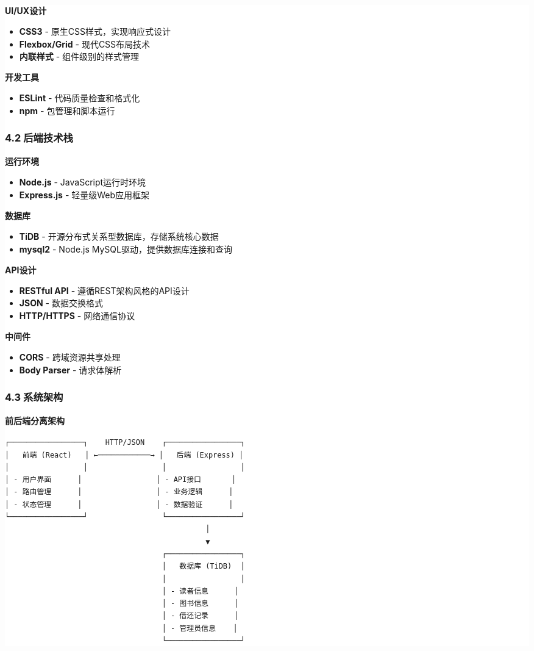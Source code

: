 **UI/UX设计**

- **CSS3** - 原生CSS样式，实现响应式设计
- **Flexbox/Grid** - 现代CSS布局技术
- **内联样式** - 组件级别的样式管理

**开发工具**

- **ESLint** - 代码质量检查和格式化
- **npm** - 包管理和脚本运行

### 4.2 后端技术栈

**运行环境**

- **Node.js** - JavaScript运行时环境
- **Express.js** - 轻量级Web应用框架

**数据库**

- **TiDB** - 开源分布式关系型数据库，存储系统核心数据
- **mysql2** - Node.js MySQL驱动，提供数据库连接和查询

**API设计**

- **RESTful API** - 遵循REST架构风格的API设计
- **JSON** - 数据交换格式
- **HTTP/HTTPS** - 网络通信协议

**中间件**

- **CORS** - 跨域资源共享处理
- **Body Parser** - 请求体解析

### 4.3 系统架构

**前后端分离架构**

```
┌─────────────────┐    HTTP/JSON    ┌─────────────────┐
│   前端 (React)   │ ←────────────→ │   后端 (Express) │
│                 │                 │                 │
│ - 用户界面      │                 │ - API接口       │
│ - 路由管理      │                 │ - 业务逻辑      │
│ - 状态管理      │                 │ - 数据验证      │
└─────────────────┘                 └─────────────────┘
                                              │
                                              ▼
                                    ┌─────────────────┐
                                    │   数据库 (TiDB)  │
                                    │                 │
                                    │ - 读者信息      │
                                    │ - 图书信息      │
                                    │ - 借还记录      │
                                    │ - 管理员信息    │
                                    └─────────────────┘
```
